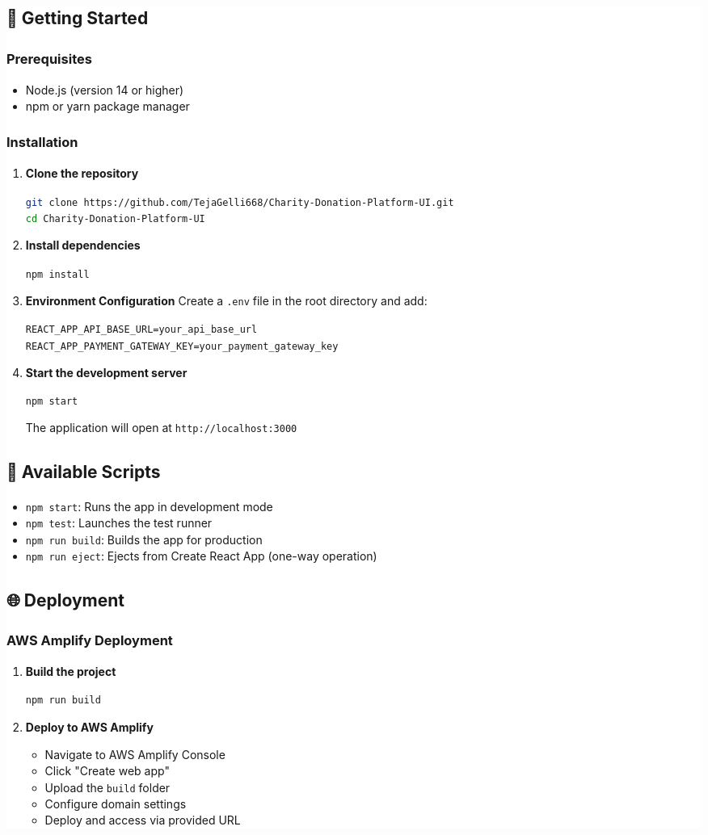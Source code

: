 ## 🚀 Getting Started

### Prerequisites
- Node.js (version 14 or higher)
- npm or yarn package manager

### Installation

1. **Clone the repository**
   ```bash
   git clone https://github.com/TejaGelli668/Charity-Donation-Platform-UI.git
   cd Charity-Donation-Platform-UI
   ```

2. **Install dependencies**
   ```bash
   npm install
   ```

3. **Environment Configuration**
   Create a `.env` file in the root directory and add:
   ```env
   REACT_APP_API_BASE_URL=your_api_base_url
   REACT_APP_PAYMENT_GATEWAY_KEY=your_payment_gateway_key
   ```

4. **Start the development server**
   ```bash
   npm start
   ```

   The application will open at `http://localhost:3000`

## 📜 Available Scripts

- `npm start`: Runs the app in development mode
- `npm test`: Launches the test runner
- `npm run build`: Builds the app for production
- `npm run eject`: Ejects from Create React App (one-way operation)

## 🌐 Deployment

### AWS Amplify Deployment

1. **Build the project**
   ```bash
   npm run build
   ```

2. **Deploy to AWS Amplify**
   - Navigate to AWS Amplify Console
   - Click "Create web app"
   - Upload the `build` folder
   - Configure domain settings
   - Deploy and access via provided URL
